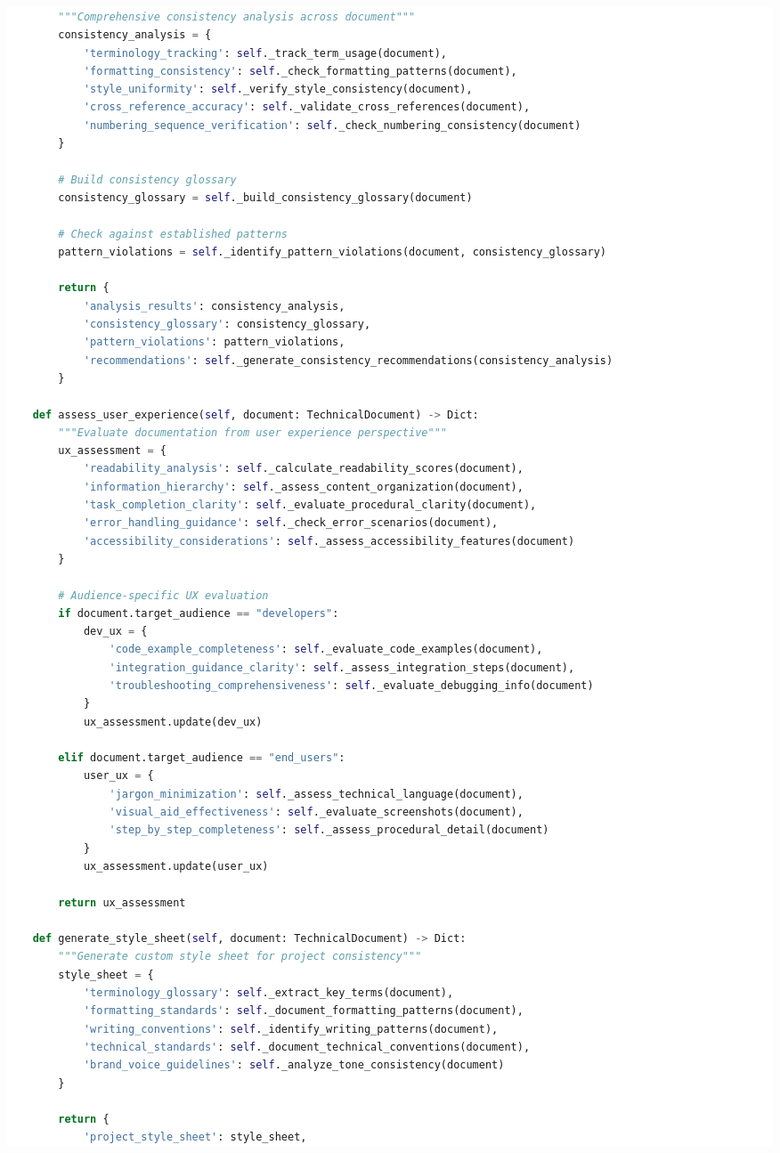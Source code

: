 ```python
        """Comprehensive consistency analysis across document"""
        consistency_analysis = {
            'terminology_tracking': self._track_term_usage(document),
            'formatting_consistency': self._check_formatting_patterns(document),
            'style_uniformity': self._verify_style_consistency(document),
            'cross_reference_accuracy': self._validate_cross_references(document),
            'numbering_sequence_verification': self._check_numbering_consistency(document)
        }

        # Build consistency glossary
        consistency_glossary = self._build_consistency_glossary(document)

        # Check against established patterns
        pattern_violations = self._identify_pattern_violations(document, consistency_glossary)

        return {
            'analysis_results': consistency_analysis,
            'consistency_glossary': consistency_glossary,
            'pattern_violations': pattern_violations,
            'recommendations': self._generate_consistency_recommendations(consistency_analysis)
        }

    def assess_user_experience(self, document: TechnicalDocument) -> Dict:
        """Evaluate documentation from user experience perspective"""
        ux_assessment = {
            'readability_analysis': self._calculate_readability_scores(document),
            'information_hierarchy': self._assess_content_organization(document),
            'task_completion_clarity': self._evaluate_procedural_clarity(document),
            'error_handling_guidance': self._check_error_scenarios(document),
            'accessibility_considerations': self._assess_accessibility_features(document)
        }

        # Audience-specific UX evaluation
        if document.target_audience == "developers":
            dev_ux = {
                'code_example_completeness': self._evaluate_code_examples(document),
                'integration_guidance_clarity': self._assess_integration_steps(document),
                'troubleshooting_comprehensiveness': self._evaluate_debugging_info(document)
            }
            ux_assessment.update(dev_ux)

        elif document.target_audience == "end_users":
            user_ux = {
                'jargon_minimization': self._assess_technical_language(document),
                'visual_aid_effectiveness': self._evaluate_screenshots(document),
                'step_by_step_completeness': self._assess_procedural_detail(document)
            }
            ux_assessment.update(user_ux)

        return ux_assessment

    def generate_style_sheet(self, document: TechnicalDocument) -> Dict:
        """Generate custom style sheet for project consistency"""
        style_sheet = {
            'terminology_glossary': self._extract_key_terms(document),
            'formatting_standards': self._document_formatting_patterns(document),
            'writing_conventions': self._identify_writing_patterns(document),
            'technical_standards': self._document_technical_conventions(document),
            'brand_voice_guidelines': self._analyze_tone_consistency(document)
        }

        return {
            'project_style_sheet': style_sheet,
```